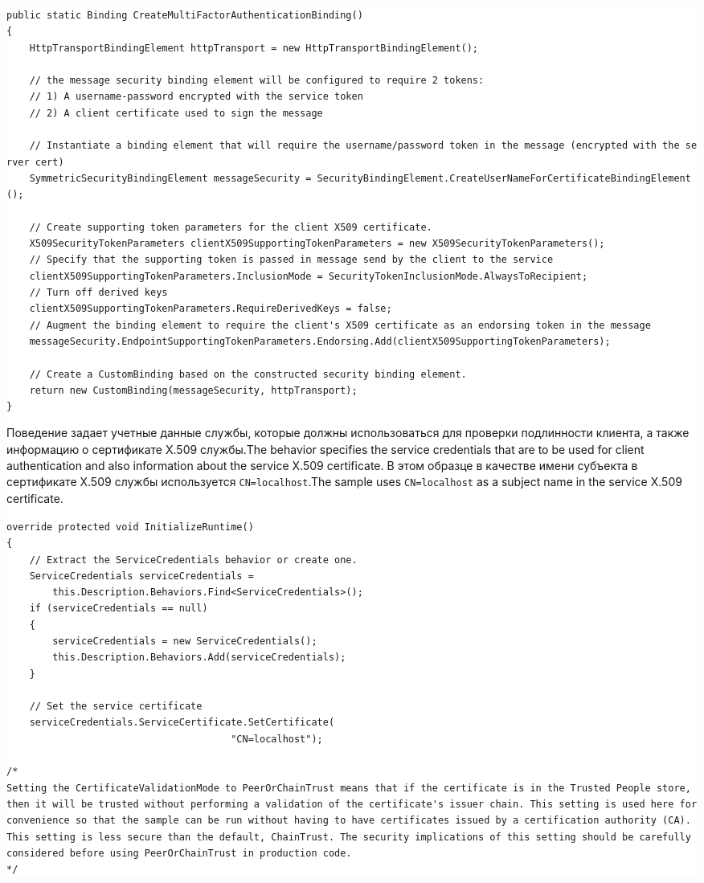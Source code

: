 ```  
public static Binding CreateMultiFactorAuthenticationBinding()  
{  
    HttpTransportBindingElement httpTransport = new HttpTransportBindingElement();  
  
    // the message security binding element will be configured to require 2 tokens:  
    // 1) A username-password encrypted with the service token  
    // 2) A client certificate used to sign the message  
  
    // Instantiate a binding element that will require the username/password token in the message (encrypted with the server cert)  
    SymmetricSecurityBindingElement messageSecurity = SecurityBindingElement.CreateUserNameForCertificateBindingElement();  
  
    // Create supporting token parameters for the client X509 certificate.  
    X509SecurityTokenParameters clientX509SupportingTokenParameters = new X509SecurityTokenParameters();  
    // Specify that the supporting token is passed in message send by the client to the service  
    clientX509SupportingTokenParameters.InclusionMode = SecurityTokenInclusionMode.AlwaysToRecipient;  
    // Turn off derived keys  
    clientX509SupportingTokenParameters.RequireDerivedKeys = false;  
    // Augment the binding element to require the client's X509 certificate as an endorsing token in the message  
    messageSecurity.EndpointSupportingTokenParameters.Endorsing.Add(clientX509SupportingTokenParameters);  
  
    // Create a CustomBinding based on the constructed security binding element.  
    return new CustomBinding(messageSecurity, httpTransport);  
}  
```  
  
 <span data-ttu-id="7d5f5-122">Поведение задает учетные данные службы, которые должны использоваться для проверки подлинности клиента, а также информацию о сертификате X.509 службы.</span><span class="sxs-lookup"><span data-stu-id="7d5f5-122">The behavior specifies the service credentials that are to be used for client authentication and also information about the service X.509 certificate.</span></span> <span data-ttu-id="7d5f5-123">В этом образце в качестве имени субъекта в сертификате X.509 службы используется `CN=localhost`.</span><span class="sxs-lookup"><span data-stu-id="7d5f5-123">The sample uses `CN=localhost` as a subject name in the service X.509 certificate.</span></span>  
  
```  
override protected void InitializeRuntime()  
{  
    // Extract the ServiceCredentials behavior or create one.  
    ServiceCredentials serviceCredentials =   
        this.Description.Behaviors.Find<ServiceCredentials>();  
    if (serviceCredentials == null)  
    {  
        serviceCredentials = new ServiceCredentials();  
        this.Description.Behaviors.Add(serviceCredentials);  
    }  
  
    // Set the service certificate  
    serviceCredentials.ServiceCertificate.SetCertificate(  
                                       "CN=localhost");  
  
/*  
Setting the CertificateValidationMode to PeerOrChainTrust means that if the certificate is in the Trusted People store, then it will be trusted without performing a validation of the certificate's issuer chain. This setting is used here for convenience so that the sample can be run without having to have certificates issued by a certification authority (CA).  
This setting is less secure than the default, ChainTrust. The security implications of this setting should be carefully considered before using PeerOrChainTrust in production code.  
*/  
```